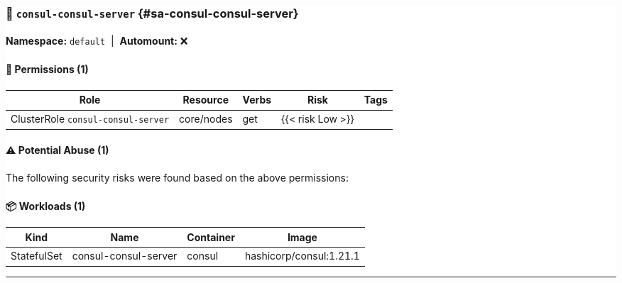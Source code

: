 
### 🤖 `consul-consul-server` {#sa-consul-consul-server}

**Namespace:** `default` &nbsp;|&nbsp; **Automount:** ❌

#### 🔑 Permissions (1)

| Role                               | Resource   | Verbs | Risk             | Tags |
| ---------------------------------- | ---------- | ----- | ---------------- | ---- |
| ClusterRole `consul-consul-server` | core/nodes | get   | {{< risk Low >}} |      |

#### ⚠️ Potential Abuse (1)

The following security risks were found based on the above permissions:

#### 📦 Workloads (1)

| Kind        | Name                 | Container | Image                   |
| ----------- | -------------------- | --------- | ----------------------- |
| StatefulSet | consul-consul-server | consul    | hashicorp/consul:1.21.1 |

---

